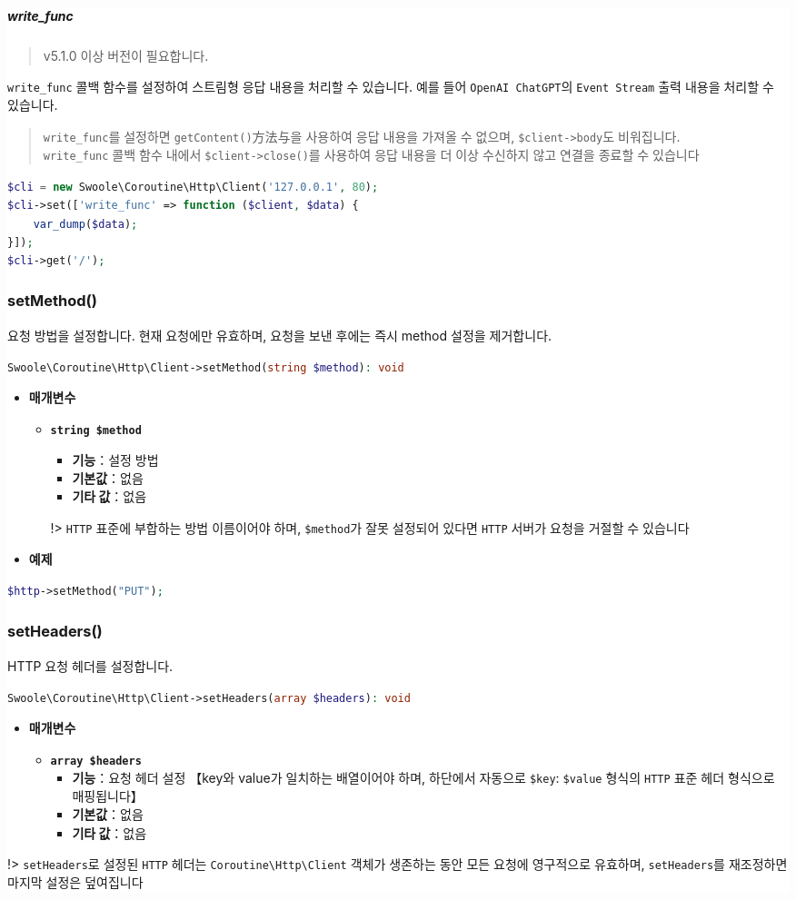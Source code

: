 ##### write_func
> v5.1.0 이상 버전이 필요합니다.

`write_func` 콜백 함수를 설정하여 스트림형 응답 내용을 처리할 수 있습니다. 예를 들어 `OpenAI ChatGPT`의 `Event Stream` 출력 내용을 처리할 수 있습니다.

> `write_func`를 설정하면 `getContent()`方法与을 사용하여 응답 내용을 가져올 수 없으며, `$client->body`도 비워집니다.  
> `write_func` 콜백 함수 내에서 `$client->close()`를 사용하여 응답 내용을 더 이상 수신하지 않고 연결을 종료할 수 있습니다

```php
$cli = new Swoole\Coroutine\Http\Client('127.0.0.1', 80);
$cli->set(['write_func' => function ($client, $data) {
    var_dump($data);
}]);
$cli->get('/');
```


### setMethod()

요청 방법을 설정합니다. 현재 요청에만 유효하며, 요청을 보낸 후에는 즉시 method 설정을 제거합니다.

```php
Swoole\Coroutine\Http\Client->setMethod(string $method): void
```

  * **매개변수** 

    * **`string $method`**
      * **기능**：설정 방법 
      * **기본값**：없음
      * **기타 값**：없음

      !> `HTTP` 표준에 부합하는 방법 이름이어야 하며, `$method`가 잘못 설정되어 있다면 `HTTP` 서버가 요청을 거절할 수 있습니다

  * **예제**

```php
$http->setMethod("PUT");
```


### setHeaders()

HTTP 요청 헤더를 설정합니다.

```php
Swoole\Coroutine\Http\Client->setHeaders(array $headers): void
```

  * **매개변수** 

    * **`array $headers`**
      * **기능**：요청 헤더 설정 【key와 value가 일치하는 배열이어야 하며, 하단에서 자동으로 `$key`: `$value` 형식의 `HTTP` 표준 헤더 형식으로 매핑됩니다】
      * **기본값**：없음
      * **기타 값**：없음

!> `setHeaders`로 설정된 `HTTP` 헤더는 `Coroutine\Http\Client` 객체가 생존하는 동안 모든 요청에 영구적으로 유효하며, `setHeaders`를 재조정하면 마지막 설정은 덮여집니다
